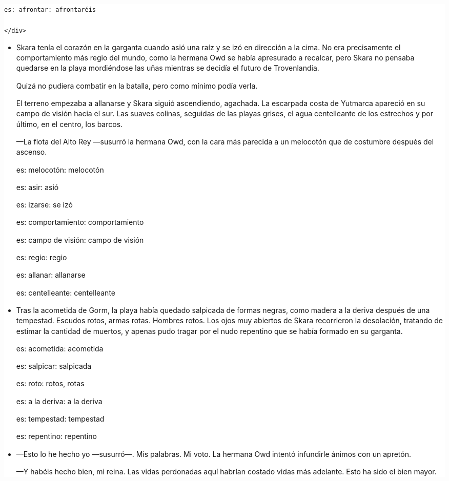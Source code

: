     es: afrontar: afrontaréis

    </div>

- Skara tenía el corazón en la garganta cuando asió una raíz y se izó en dirección a la cima. No era precisamente el comportamiento más regio del mundo, como la hermana Owd se había apresurado a recalcar, pero Skara no pensaba quedarse en la playa mordiéndose las uñas mientras se decidía el futuro de Trovenlandia.

    Quizá no pudiera combatir en la batalla, pero como mínimo podía verla.

    El terreno empezaba a allanarse y Skara siguió ascendiendo, agachada. La escarpada costa de Yutmarca apareció en su campo de visión hacia el sur. Las suaves colinas, seguidas de las playas grises, el agua centelleante de los estrechos y por último, en el centro, los barcos.

    —La flota del Alto Rey —susurró la hermana Owd, con la cara más parecida a un melocotón que de costumbre después del ascenso.

    <div markdown="1" class="tagged-entries">

    es: melocotón: melocotón

    es: asir: asió

    es: izarse: se izó

    es: comportamiento: comportamiento

    es: campo de visión: campo de visión

    es: regio: regio

    es: allanar: allanarse

    es: centelleante: centelleante

    </div>

- Tras la acometida de Gorm, la playa había quedado salpicada de formas negras, como madera a la deriva después de una tempestad. Escudos rotos, armas rotas. Hombres rotos. Los ojos muy abiertos de Skara recorrieron la desolación, tratando de estimar la cantidad de muertos, y apenas pudo tragar por el nudo repentino que se había formado en su garganta.

    <div markdown="1" class="tagged-entries">

    es: acometida: acometida

    es: salpicar: salpicada

    es: roto: rotos, rotas

    es: a la deriva: a la deriva

    es: tempestad: tempestad

    es: repentino: repentino

    </div>

- —Esto lo he hecho yo —susurró—. Mis palabras. Mi voto.
La hermana Owd intentó infundirle ánimos con un apretón.

    —Y habéis hecho bien, mi reina. Las vidas perdonadas aquí habrían costado vidas más adelante. Esto ha sido el bien mayor.
